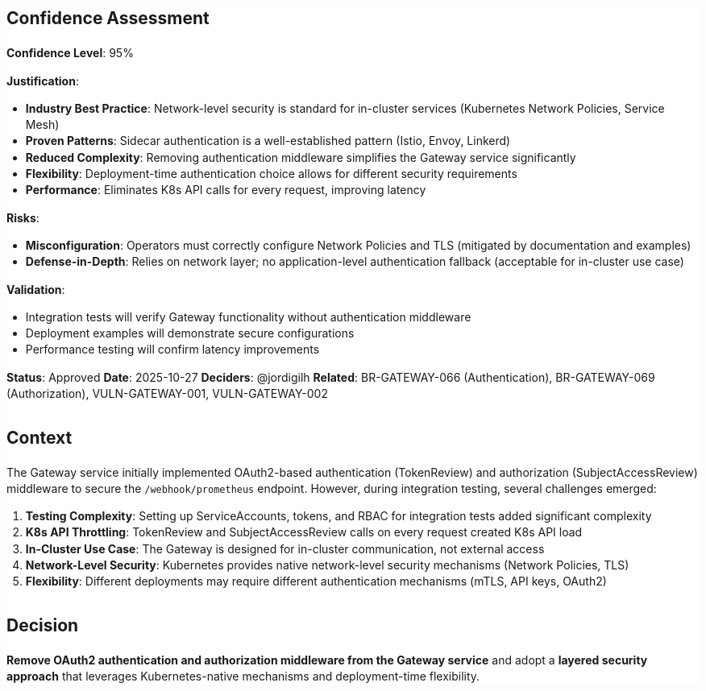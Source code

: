 ## Confidence Assessment

**Confidence Level**: 95%

**Justification**:
- **Industry Best Practice**: Network-level security is standard for in-cluster services (Kubernetes Network Policies, Service Mesh)
- **Proven Patterns**: Sidecar authentication is a well-established pattern (Istio, Envoy, Linkerd)
- **Reduced Complexity**: Removing authentication middleware simplifies the Gateway service significantly
- **Flexibility**: Deployment-time authentication choice allows for different security requirements
- **Performance**: Eliminates K8s API calls for every request, improving latency

**Risks**:
- **Misconfiguration**: Operators must correctly configure Network Policies and TLS (mitigated by documentation and examples)
- **Defense-in-Depth**: Relies on network layer; no application-level authentication fallback (acceptable for in-cluster use case)

**Validation**:
- Integration tests will verify Gateway functionality without authentication middleware
- Deployment examples will demonstrate secure configurations
- Performance testing will confirm latency improvements


**Status**: Approved
**Date**: 2025-10-27
**Deciders**: @jordigilh
**Related**: BR-GATEWAY-066 (Authentication), BR-GATEWAY-069 (Authorization), VULN-GATEWAY-001, VULN-GATEWAY-002

## Context

The Gateway service initially implemented OAuth2-based authentication (TokenReview) and authorization (SubjectAccessReview) middleware to secure the `/webhook/prometheus` endpoint. However, during integration testing, several challenges emerged:

1. **Testing Complexity**: Setting up ServiceAccounts, tokens, and RBAC for integration tests added significant complexity
2. **K8s API Throttling**: TokenReview and SubjectAccessReview calls on every request created K8s API load
3. **In-Cluster Use Case**: The Gateway is designed for in-cluster communication, not external access
4. **Network-Level Security**: Kubernetes provides native network-level security mechanisms (Network Policies, TLS)
5. **Flexibility**: Different deployments may require different authentication mechanisms (mTLS, API keys, OAuth2)

## Decision

**Remove OAuth2 authentication and authorization middleware from the Gateway service** and adopt a **layered security approach** that leverages Kubernetes-native mechanisms and deployment-time flexibility.
